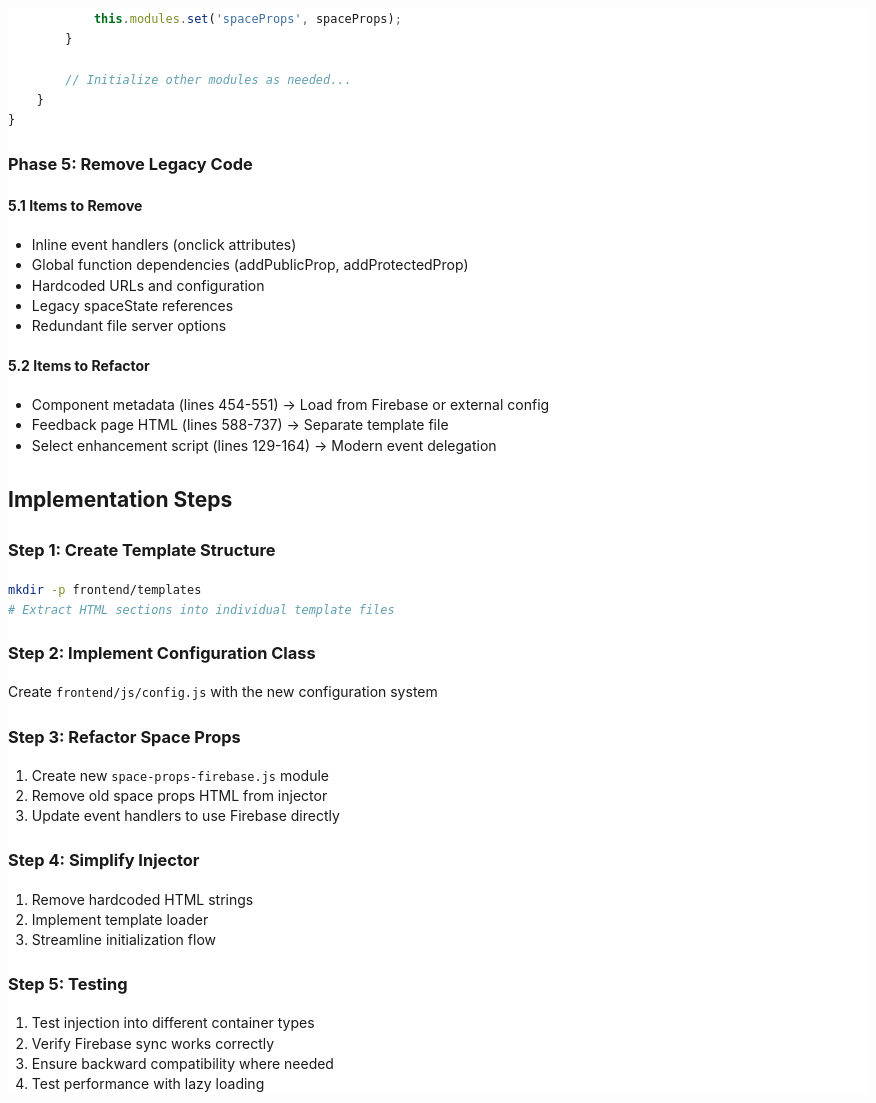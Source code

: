 ```javascript
            this.modules.set('spaceProps', spaceProps);
        }

        // Initialize other modules as needed...
    }
}
```

### Phase 5: Remove Legacy Code

#### 5.1 Items to Remove
- Inline event handlers (onclick attributes)
- Global function dependencies (addPublicProp, addProtectedProp)
- Hardcoded URLs and configuration
- Legacy spaceState references
- Redundant file server options

#### 5.2 Items to Refactor
- Component metadata (lines 454-551) → Load from Firebase or external config
- Feedback page HTML (lines 588-737) → Separate template file
- Select enhancement script (lines 129-164) → Modern event delegation

## Implementation Steps

### Step 1: Create Template Structure
```bash
mkdir -p frontend/templates
# Extract HTML sections into individual template files
```

### Step 2: Implement Configuration Class
Create `frontend/js/config.js` with the new configuration system

### Step 3: Refactor Space Props
1. Create new `space-props-firebase.js` module
2. Remove old space props HTML from injector
3. Update event handlers to use Firebase directly

### Step 4: Simplify Injector
1. Remove hardcoded HTML strings
2. Implement template loader
3. Streamline initialization flow

### Step 5: Testing
1. Test injection into different container types
2. Verify Firebase sync works correctly
3. Ensure backward compatibility where needed
4. Test performance with lazy loading
